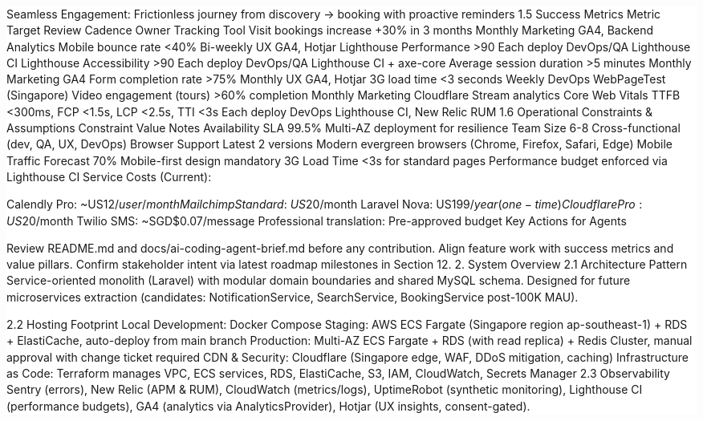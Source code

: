 Seamless Engagement: Frictionless journey from discovery → booking with proactive reminders
1.5 Success Metrics
Metric	Target	Review Cadence	Owner	Tracking Tool
Visit bookings increase	+30% in 3 months	Monthly	Marketing	GA4, Backend Analytics
Mobile bounce rate	<40%	Bi-weekly	UX	GA4, Hotjar
Lighthouse Performance	>90	Each deploy	DevOps/QA	Lighthouse CI
Lighthouse Accessibility	>90	Each deploy	DevOps/QA	Lighthouse CI + axe-core
Average session duration	>5 minutes	Monthly	Marketing	GA4
Form completion rate	>75%	Monthly	UX	GA4, Hotjar
3G load time	<3 seconds	Weekly	DevOps	WebPageTest (Singapore)
Video engagement (tours)	>60% completion	Monthly	Marketing	Cloudflare Stream analytics
Core Web Vitals	TTFB <300ms, FCP <1.5s, LCP <2.5s, TTI <3s	Each deploy	DevOps	Lighthouse CI, New Relic RUM
1.6 Operational Constraints & Assumptions
Constraint	Value	Notes
Availability SLA	99.5%	Multi-AZ deployment for resilience
Team Size	6-8	Cross-functional (dev, QA, UX, DevOps)
Browser Support	Latest 2 versions	Modern evergreen browsers (Chrome, Firefox, Safari, Edge)
Mobile Traffic Forecast	70%	Mobile-first design mandatory
3G Load Time	<3s for standard pages	Performance budget enforced via Lighthouse CI
Service Costs (Current):

Calendly Pro: ~US$12/user/month
Mailchimp Standard: ~US$20/month
Laravel Nova: US$199/year (one-time)
Cloudflare Pro: US$20/month
Twilio SMS: ~SGD$0.07/message
Professional translation: Pre-approved budget
Key Actions for Agents

Review README.md and docs/ai-coding-agent-brief.md before any contribution.
Align feature work with success metrics and value pillars.
Confirm stakeholder intent via latest roadmap milestones in Section 12.
2. System Overview
2.1 Architecture Pattern
Service-oriented monolith (Laravel) with modular domain boundaries and shared MySQL schema. Designed for future microservices extraction (candidates: NotificationService, SearchService, BookingService post-100K MAU).

2.2 Hosting Footprint
Local Development: Docker Compose
Staging: AWS ECS Fargate (Singapore region ap-southeast-1) + RDS + ElastiCache, auto-deploy from main branch
Production: Multi-AZ ECS Fargate + RDS (with read replica) + Redis Cluster, manual approval with change ticket required
CDN & Security: Cloudflare (Singapore edge, WAF, DDoS mitigation, caching)
Infrastructure as Code: Terraform manages VPC, ECS services, RDS, ElastiCache, S3, IAM, CloudWatch, Secrets Manager
2.3 Observability
Sentry (errors), New Relic (APM & RUM), CloudWatch (metrics/logs), UptimeRobot (synthetic monitoring), Lighthouse CI (performance budgets), GA4 (analytics via AnalyticsProvider), Hotjar (UX insights, consent-gated).
